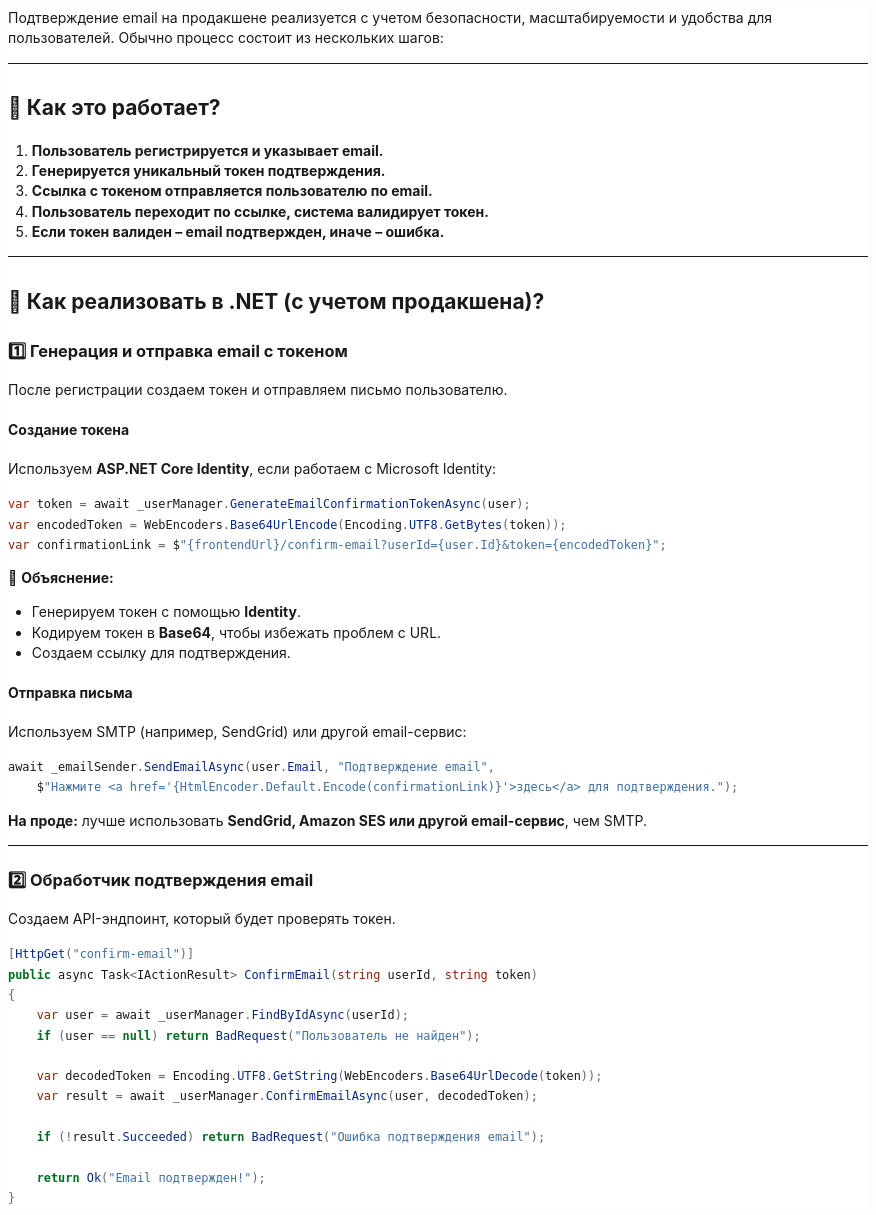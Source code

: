 Подтверждение email на продакшене реализуется с учетом безопасности, масштабируемости и удобства для пользователей. Обычно процесс состоит из нескольких шагов:

---

## 🔹 **Как это работает?**

1. **Пользователь регистрируется и указывает email.**
2. **Генерируется уникальный токен подтверждения.**
3. **Ссылка с токеном отправляется пользователю по email.**
4. **Пользователь переходит по ссылке, система валидирует токен.**
5. **Если токен валиден – email подтвержден, иначе – ошибка.**

---

## 🔹 **Как реализовать в .NET (с учетом продакшена)?**

### **1️⃣ Генерация и отправка email с токеном**

После регистрации создаем токен и отправляем письмо пользователю.

#### **Создание токена**

Используем **ASP.NET Core Identity**, если работаем с Microsoft Identity:

```csharp
var token = await _userManager.GenerateEmailConfirmationTokenAsync(user);
var encodedToken = WebEncoders.Base64UrlEncode(Encoding.UTF8.GetBytes(token));
var confirmationLink = $"{frontendUrl}/confirm-email?userId={user.Id}&token={encodedToken}";
```

🔹 **Объяснение:**

- Генерируем токен с помощью **Identity**.
- Кодируем токен в **Base64**, чтобы избежать проблем с URL.
- Создаем ссылку для подтверждения.

#### **Отправка письма**

Используем SMTP (например, SendGrid) или другой email-сервис:

```csharp
await _emailSender.SendEmailAsync(user.Email, "Подтверждение email",
    $"Нажмите <a href='{HtmlEncoder.Default.Encode(confirmationLink)}'>здесь</a> для подтверждения.");
```

**На проде:** лучше использовать **SendGrid, Amazon SES или другой email-сервис**, чем SMTP.

---

### **2️⃣ Обработчик подтверждения email**

Создаем API-эндпоинт, который будет проверять токен.

```csharp
[HttpGet("confirm-email")]
public async Task<IActionResult> ConfirmEmail(string userId, string token)
{
    var user = await _userManager.FindByIdAsync(userId);
    if (user == null) return BadRequest("Пользователь не найден");

    var decodedToken = Encoding.UTF8.GetString(WebEncoders.Base64UrlDecode(token));
    var result = await _userManager.ConfirmEmailAsync(user, decodedToken);

    if (!result.Succeeded) return BadRequest("Ошибка подтверждения email");

    return Ok("Email подтвержден!");
}
```